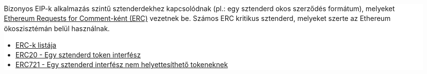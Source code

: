 Bizonyos EIP-k alkalmazás szintű sztenderdekhez kapcsolódnak (pl.: egy sztenderd okos szerződés formátum), melyeket [Ethereum Requests for Comment-ként (ERC)](https://eips.ethereum.org/erc) vezetnek be. Számos ERC kritikus sztenderd, melyeket szerte az Ethereum ökoszisztémán belül használnak.

- [ERC-k listája](http://eips.ethereum.org/erc)
- [ERC20 - Egy sztenderd token interfész](https://eips.ethereum.org/EIPS/eip-20)
- [ERC721 - Egy sztenderd interfész nem helyettesíthető tokeneknek](https://eips.ethereum.org/EIPS/eip-721)

